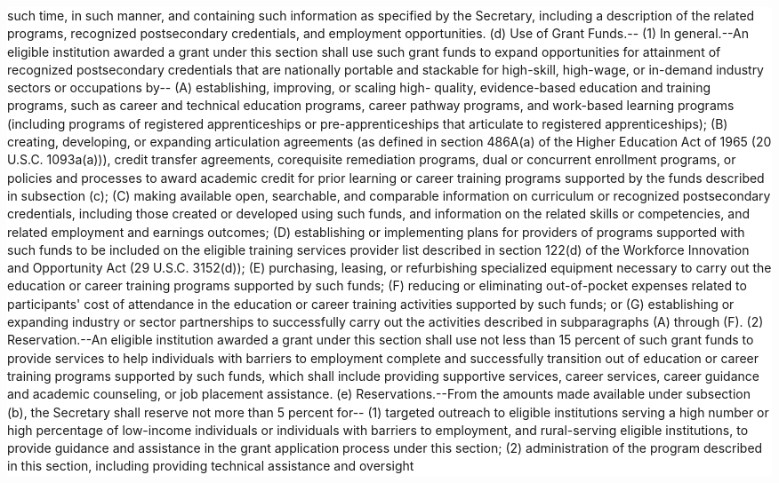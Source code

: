 such time, in such manner, and containing such information as specified 
by the Secretary, including a description of the related programs, 
recognized postsecondary credentials, and employment opportunities.
    (d) Use of Grant Funds.--
            (1) In general.--An eligible institution awarded a grant 
        under this section shall use such grant funds to expand 
        opportunities for attainment of recognized postsecondary 
        credentials that are nationally portable and stackable for 
        high-skill, high-wage, or in-demand industry sectors or 
        occupations by--
                    (A) establishing, improving, or scaling high-
                quality, evidence-based education and training 
                programs, such as career and technical education 
                programs, career pathway programs, and work-based 
                learning programs (including programs of registered 
                apprenticeships or pre-apprenticeships that articulate 
                to registered apprenticeships);
                    (B) creating, developing, or expanding articulation 
                agreements (as defined in section 486A(a) of the Higher 
                Education Act of 1965 (20 U.S.C. 1093a(a))), credit 
                transfer agreements, corequisite remediation programs, 
                dual or concurrent enrollment programs, or policies and 
                processes to award academic credit for prior learning 
                or career training programs supported by the funds 
                described in subsection (c);
                    (C) making available open, searchable, and 
                comparable information on curriculum or recognized 
                postsecondary credentials, including those created or 
                developed using such funds, and information on the 
                related skills or competencies, and related employment 
                and earnings outcomes;
                    (D) establishing or implementing plans for 
                providers of programs supported with such funds to be 
                included on the eligible training services provider 
                list described in section 122(d) of the Workforce 
                Innovation and Opportunity Act (29 U.S.C. 3152(d));
                    (E) purchasing, leasing, or refurbishing 
                specialized equipment necessary to carry out the 
                education or career training programs supported by such 
                funds;
                    (F) reducing or eliminating out-of-pocket expenses 
                related to participants' cost of attendance in the 
                education or career training activities supported by 
                such funds; or
                    (G) establishing or expanding industry or sector 
                partnerships to successfully carry out the activities 
                described in subparagraphs (A) through (F).
            (2) Reservation.--An eligible institution awarded a grant 
        under this section shall use not less than 15 percent of such 
        grant funds to provide services to help individuals with 
        barriers to employment complete and successfully transition out 
        of education or career training programs supported by such 
        funds, which shall include providing supportive services, 
        career services, career guidance and academic counseling, or 
        job placement assistance.
    (e) Reservations.--From the amounts made available under subsection 
(b), the Secretary shall reserve not more than 5 percent for--
            (1) targeted outreach to eligible institutions serving a 
        high number or high percentage of low-income individuals or 
        individuals with barriers to employment, and rural-serving 
        eligible institutions, to provide guidance and assistance in 
        the grant application process under this section;
            (2) administration of the program described in this 
        section, including providing technical assistance and oversight 